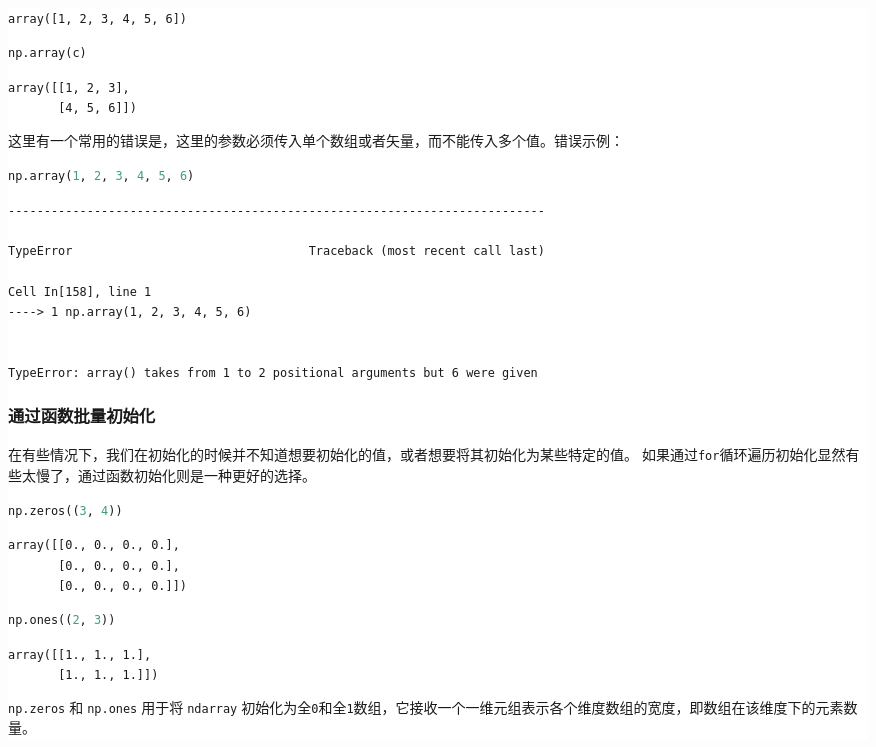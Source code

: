 
    array([1, 2, 3, 4, 5, 6])




```python
np.array(c)
```




    array([[1, 2, 3],
           [4, 5, 6]])



这里有一个常用的错误是，这里的参数必须传入单个数组或者矢量，而不能传入多个值。错误示例：


```python
np.array(1, 2, 3, 4, 5, 6)
```


    ---------------------------------------------------------------------------

    TypeError                                 Traceback (most recent call last)

    Cell In[158], line 1
    ----> 1 np.array(1, 2, 3, 4, 5, 6)
    

    TypeError: array() takes from 1 to 2 positional arguments but 6 were given


### 通过函数批量初始化

在有些情况下，我们在初始化的时候并不知道想要初始化的值，或者想要将其初始化为某些特定的值。
如果通过`for`循环遍历初始化显然有些太慢了，通过函数初始化则是一种更好的选择。


```python
np.zeros((3, 4))
```




    array([[0., 0., 0., 0.],
           [0., 0., 0., 0.],
           [0., 0., 0., 0.]])




```python
np.ones((2, 3))
```




    array([[1., 1., 1.],
           [1., 1., 1.]])



`np.zeros` 和 `np.ones` 用于将 `ndarray` 初始化为全`0`和全`1`数组，它接收一个一维元组表示各个维度数组的宽度，即数组在该维度下的元素数量。
